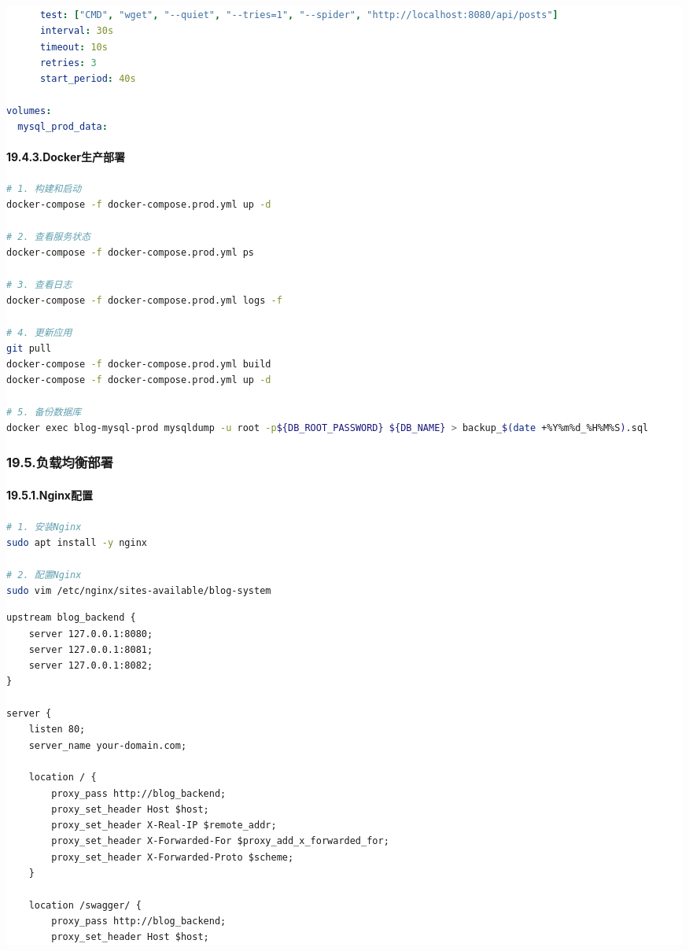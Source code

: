 ```yaml
      test: ["CMD", "wget", "--quiet", "--tries=1", "--spider", "http://localhost:8080/api/posts"]
      interval: 30s
      timeout: 10s
      retries: 3
      start_period: 40s

volumes:
  mysql_prod_data:
```

#### 19.4.3.Docker生产部署
```bash
# 1. 构建和启动
docker-compose -f docker-compose.prod.yml up -d

# 2. 查看服务状态
docker-compose -f docker-compose.prod.yml ps

# 3. 查看日志
docker-compose -f docker-compose.prod.yml logs -f

# 4. 更新应用
git pull
docker-compose -f docker-compose.prod.yml build
docker-compose -f docker-compose.prod.yml up -d

# 5. 备份数据库
docker exec blog-mysql-prod mysqldump -u root -p${DB_ROOT_PASSWORD} ${DB_NAME} > backup_$(date +%Y%m%d_%H%M%S).sql
```

### 19.5.负载均衡部署

#### 19.5.1.Nginx配置
```bash
# 1. 安装Nginx
sudo apt install -y nginx

# 2. 配置Nginx
sudo vim /etc/nginx/sites-available/blog-system
```

```nginx
upstream blog_backend {
    server 127.0.0.1:8080;
    server 127.0.0.1:8081;
    server 127.0.0.1:8082;
}

server {
    listen 80;
    server_name your-domain.com;

    location / {
        proxy_pass http://blog_backend;
        proxy_set_header Host $host;
        proxy_set_header X-Real-IP $remote_addr;
        proxy_set_header X-Forwarded-For $proxy_add_x_forwarded_for;
        proxy_set_header X-Forwarded-Proto $scheme;
    }

    location /swagger/ {
        proxy_pass http://blog_backend;
        proxy_set_header Host $host;
```